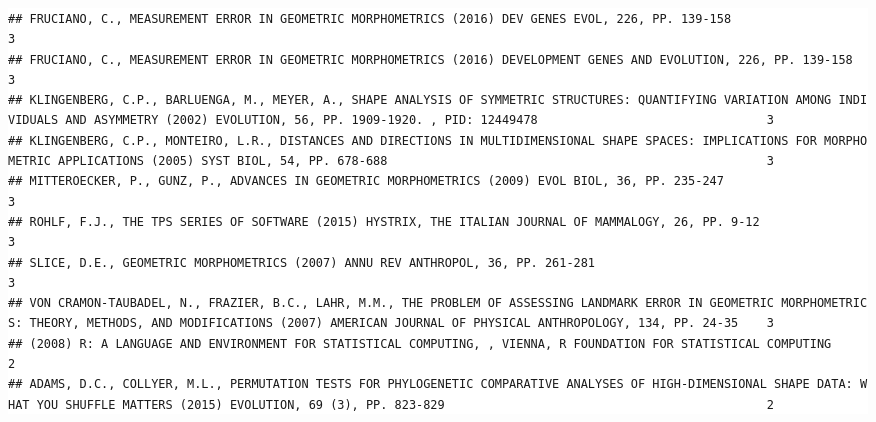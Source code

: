     ## FRUCIANO, C., MEASUREMENT ERROR IN GEOMETRIC MORPHOMETRICS (2016) DEV GENES EVOL, 226, PP. 139-158                                                                                                                             3
    ## FRUCIANO, C., MEASUREMENT ERROR IN GEOMETRIC MORPHOMETRICS (2016) DEVELOPMENT GENES AND EVOLUTION, 226, PP. 139-158                                                                                                            3
    ## KLINGENBERG, C.P., BARLUENGA, M., MEYER, A., SHAPE ANALYSIS OF SYMMETRIC STRUCTURES: QUANTIFYING VARIATION AMONG INDIVIDUALS AND ASYMMETRY (2002) EVOLUTION, 56, PP. 1909-1920. , PID: 12449478                                3
    ## KLINGENBERG, C.P., MONTEIRO, L.R., DISTANCES AND DIRECTIONS IN MULTIDIMENSIONAL SHAPE SPACES: IMPLICATIONS FOR MORPHOMETRIC APPLICATIONS (2005) SYST BIOL, 54, PP. 678-688                                                     3
    ## MITTEROECKER, P., GUNZ, P., ADVANCES IN GEOMETRIC MORPHOMETRICS (2009) EVOL BIOL, 36, PP. 235-247                                                                                                                              3
    ## ROHLF, F.J., THE TPS SERIES OF SOFTWARE (2015) HYSTRIX, THE ITALIAN JOURNAL OF MAMMALOGY, 26, PP. 9-12                                                                                                                         3
    ## SLICE, D.E., GEOMETRIC MORPHOMETRICS (2007) ANNU REV ANTHROPOL, 36, PP. 261-281                                                                                                                                                3
    ## VON CRAMON-TAUBADEL, N., FRAZIER, B.C., LAHR, M.M., THE PROBLEM OF ASSESSING LANDMARK ERROR IN GEOMETRIC MORPHOMETRICS: THEORY, METHODS, AND MODIFICATIONS (2007) AMERICAN JOURNAL OF PHYSICAL ANTHROPOLOGY, 134, PP. 24-35    3
    ## (2008) R: A LANGUAGE AND ENVIRONMENT FOR STATISTICAL COMPUTING, , VIENNA, R FOUNDATION FOR STATISTICAL COMPUTING                                                                                                               2
    ## ADAMS, D.C., COLLYER, M.L., PERMUTATION TESTS FOR PHYLOGENETIC COMPARATIVE ANALYSES OF HIGH-DIMENSIONAL SHAPE DATA: WHAT YOU SHUFFLE MATTERS (2015) EVOLUTION, 69 (3), PP. 823-829                                             2
